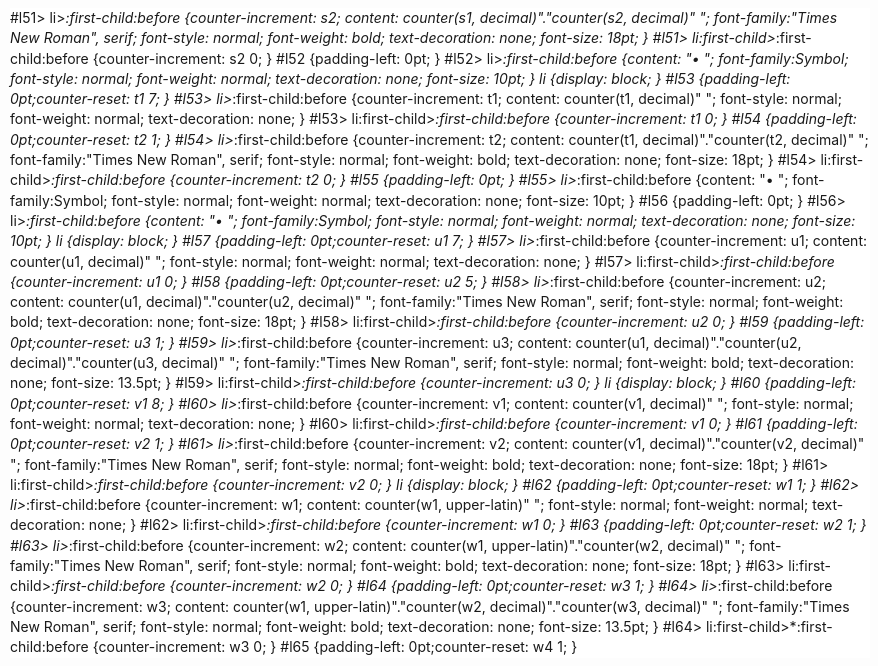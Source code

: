  #l51> li>*:first-child:before {counter-increment: s2; content: counter(s1, decimal)"."counter(s2, decimal)" ";  font-family:"Times New Roman", serif; font-style: normal; font-weight: bold; text-decoration: none; font-size: 18pt; }
 #l51> li:first-child>*:first-child:before {counter-increment: s2 0;  }
 #l52 {padding-left: 0pt; }
 #l52> li>*:first-child:before {content: "• ";  font-family:Symbol; font-style: normal; font-weight: normal; text-decoration: none; font-size: 10pt; }
 li {display: block; }
 #l53 {padding-left: 0pt;counter-reset: t1 7; }
 #l53> li>*:first-child:before {counter-increment: t1; content: counter(t1, decimal)" ";  font-style: normal; font-weight: normal; text-decoration: none; }
 #l53> li:first-child>*:first-child:before {counter-increment: t1 0;  }
 #l54 {padding-left: 0pt;counter-reset: t2 1; }
 #l54> li>*:first-child:before {counter-increment: t2; content: counter(t1, decimal)"."counter(t2, decimal)" ";  font-family:"Times New Roman", serif; font-style: normal; font-weight: bold; text-decoration: none; font-size: 18pt; }
 #l54> li:first-child>*:first-child:before {counter-increment: t2 0;  }
 #l55 {padding-left: 0pt; }
 #l55> li>*:first-child:before {content: "• ";  font-family:Symbol; font-style: normal; font-weight: normal; text-decoration: none; font-size: 10pt; }
 #l56 {padding-left: 0pt; }
 #l56> li>*:first-child:before {content: "• ";  font-family:Symbol; font-style: normal; font-weight: normal; text-decoration: none; font-size: 10pt; }
 li {display: block; }
 #l57 {padding-left: 0pt;counter-reset: u1 7; }
 #l57> li>*:first-child:before {counter-increment: u1; content: counter(u1, decimal)" ";  font-style: normal; font-weight: normal; text-decoration: none; }
 #l57> li:first-child>*:first-child:before {counter-increment: u1 0;  }
 #l58 {padding-left: 0pt;counter-reset: u2 5; }
 #l58> li>*:first-child:before {counter-increment: u2; content: counter(u1, decimal)"."counter(u2, decimal)" ";  font-family:"Times New Roman", serif; font-style: normal; font-weight: bold; text-decoration: none; font-size: 18pt; }
 #l58> li:first-child>*:first-child:before {counter-increment: u2 0;  }
 #l59 {padding-left: 0pt;counter-reset: u3 1; }
 #l59> li>*:first-child:before {counter-increment: u3; content: counter(u1, decimal)"."counter(u2, decimal)"."counter(u3, decimal)" ";  font-family:"Times New Roman", serif; font-style: normal; font-weight: bold; text-decoration: none; font-size: 13.5pt; }
 #l59> li:first-child>*:first-child:before {counter-increment: u3 0;  }
 li {display: block; }
 #l60 {padding-left: 0pt;counter-reset: v1 8; }
 #l60> li>*:first-child:before {counter-increment: v1; content: counter(v1, decimal)" ";  font-style: normal; font-weight: normal; text-decoration: none; }
 #l60> li:first-child>*:first-child:before {counter-increment: v1 0;  }
 #l61 {padding-left: 0pt;counter-reset: v2 1; }
 #l61> li>*:first-child:before {counter-increment: v2; content: counter(v1, decimal)"."counter(v2, decimal)" ";  font-family:"Times New Roman", serif; font-style: normal; font-weight: bold; text-decoration: none; font-size: 18pt; }
 #l61> li:first-child>*:first-child:before {counter-increment: v2 0;  }
 li {display: block; }
 #l62 {padding-left: 0pt;counter-reset: w1 1; }
 #l62> li>*:first-child:before {counter-increment: w1; content: counter(w1, upper-latin)" ";  font-style: normal; font-weight: normal; text-decoration: none; }
 #l62> li:first-child>*:first-child:before {counter-increment: w1 0;  }
 #l63 {padding-left: 0pt;counter-reset: w2 1; }
 #l63> li>*:first-child:before {counter-increment: w2; content: counter(w1, upper-latin)"."counter(w2, decimal)" ";  font-family:"Times New Roman", serif; font-style: normal; font-weight: bold; text-decoration: none; font-size: 18pt; }
 #l63> li:first-child>*:first-child:before {counter-increment: w2 0;  }
 #l64 {padding-left: 0pt;counter-reset: w3 1; }
 #l64> li>*:first-child:before {counter-increment: w3; content: counter(w1, upper-latin)"."counter(w2, decimal)"."counter(w3, decimal)" ";  font-family:"Times New Roman", serif; font-style: normal; font-weight: bold; text-decoration: none; font-size: 13.5pt; }
 #l64> li:first-child>*:first-child:before {counter-increment: w3 0;  }
 #l65 {padding-left: 0pt;counter-reset: w4 1; }
